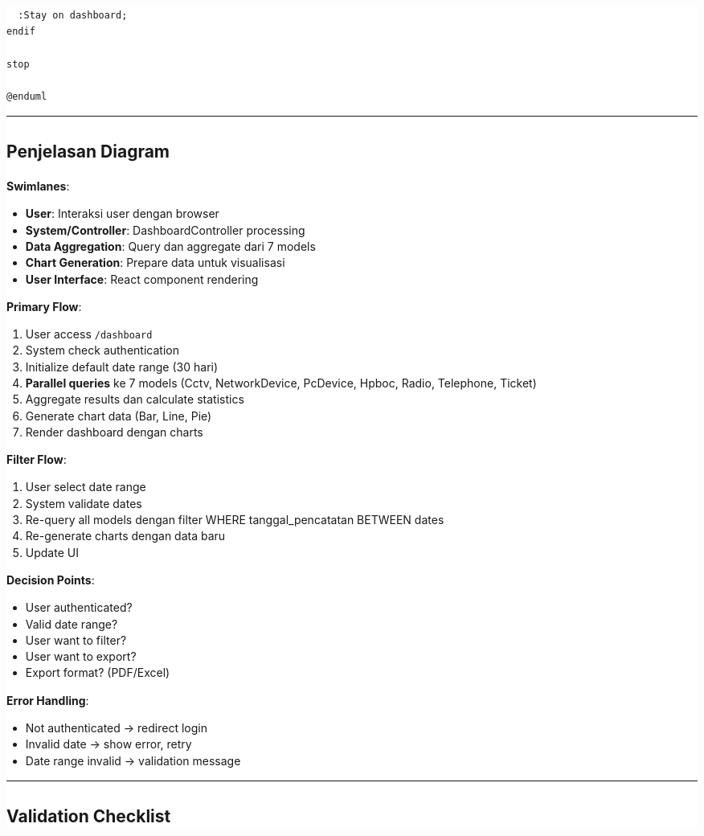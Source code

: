 ```plantuml
  :Stay on dashboard;
endif

stop

@enduml
```

---

## Penjelasan Diagram

**Swimlanes**:
- **User**: Interaksi user dengan browser
- **System/Controller**: DashboardController processing
- **Data Aggregation**: Query dan aggregate dari 7 models
- **Chart Generation**: Prepare data untuk visualisasi
- **User Interface**: React component rendering

**Primary Flow**:
1. User access `/dashboard`
2. System check authentication
3. Initialize default date range (30 hari)
4. **Parallel queries** ke 7 models (Cctv, NetworkDevice, PcDevice, Hpboc, Radio, Telephone, Ticket)
5. Aggregate results dan calculate statistics
6. Generate chart data (Bar, Line, Pie)
7. Render dashboard dengan charts

**Filter Flow**:
1. User select date range
2. System validate dates
3. Re-query all models dengan filter WHERE tanggal_pencatatan BETWEEN dates
4. Re-generate charts dengan data baru
5. Update UI

**Decision Points**:
- User authenticated?
- Valid date range?
- User want to filter?
- User want to export?
- Export format? (PDF/Excel)

**Error Handling**:
- Not authenticated → redirect login
- Invalid date → show error, retry
- Date range invalid → validation message

---

## Validation Checklist
